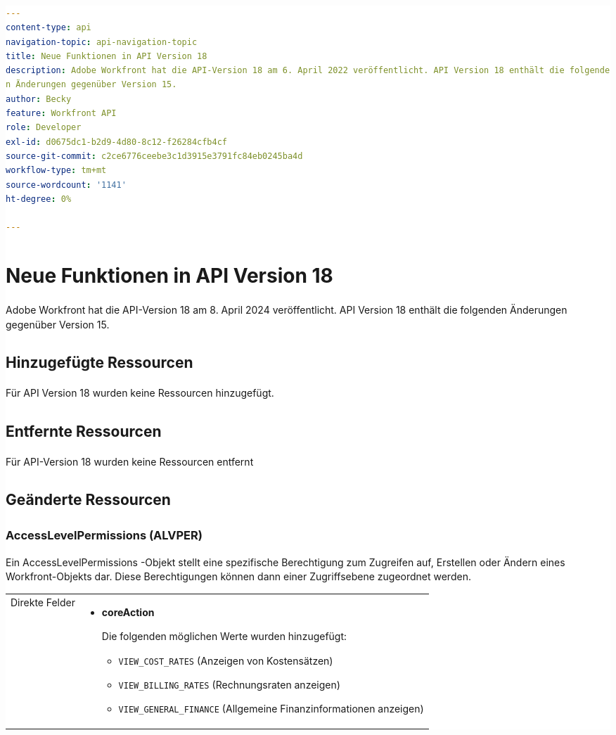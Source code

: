 ```yaml
---
content-type: api
navigation-topic: api-navigation-topic
title: Neue Funktionen in API Version 18
description: Adobe Workfront hat die API-Version 18 am 6. April 2022 veröffentlicht. API Version 18 enthält die folgenden Änderungen gegenüber Version 15.
author: Becky
feature: Workfront API
role: Developer
exl-id: d0675dc1-b2d9-4d80-8c12-f26284cfb4cf
source-git-commit: c2ce6776ceebe3c1d3915e3791fc84eb0245ba4d
workflow-type: tm+mt
source-wordcount: '1141'
ht-degree: 0%

---
```


# Neue Funktionen in API Version 18

Adobe Workfront hat die API-Version 18 am 8. April 2024 veröffentlicht. API Version 18 enthält die folgenden Änderungen gegenüber Version 15.

## Hinzugefügte Ressourcen

Für API Version 18 wurden keine Ressourcen hinzugefügt.

## Entfernte Ressourcen

Für API-Version 18 wurden keine Ressourcen entfernt

## Geänderte Ressourcen

### AccessLevelPermissions (ALVPER)

Ein AccessLevelPermissions -Objekt stellt eine spezifische Berechtigung zum Zugreifen auf, Erstellen oder Ändern eines Workfront-Objekts dar. Diese Berechtigungen können dann einer Zugriffsebene zugeordnet werden.

<table>
  <col/>
  <col/>
  <tbody>
    <tr>
      <td role="rowheader">Direkte Felder</td>
      <td>
        <ul>
          <li>
            <p><b>coreAction</b>
            </p>
            <p>Die folgenden möglichen Werte wurden hinzugefügt:</p>
             <ul>
              <li>
                <p><code>VIEW_COST_RATES</code> (Anzeigen von Kostensätzen)</p>
              </li>
              <li>
                <p><code>VIEW_BILLING_RATES</code> (Rechnungsraten anzeigen)</p>
              </li>
              <li>
                <p><code>VIEW_GENERAL_FINANCE</code> (Allgemeine Finanzinformationen anzeigen)</p>
              </li>
